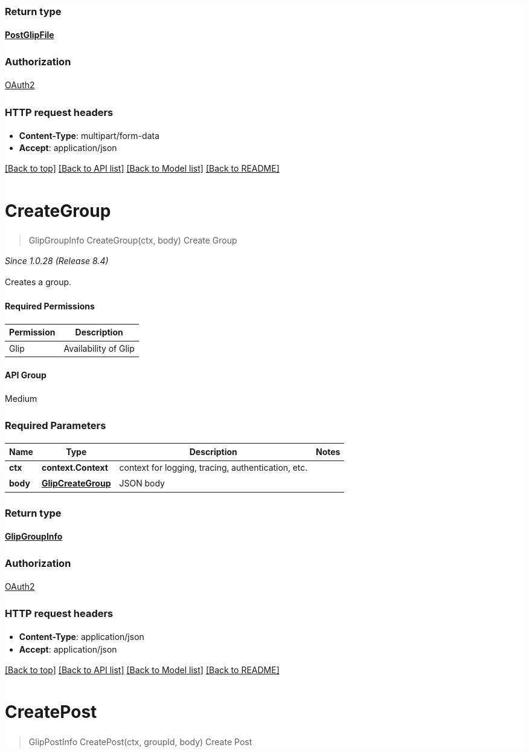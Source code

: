 ### Return type

[**PostGlipFile**](PostGlipFile.md)

### Authorization

[OAuth2](../README.md#OAuth2)

### HTTP request headers

 - **Content-Type**: multipart/form-data
 - **Accept**: application/json

[[Back to top]](#) [[Back to API list]](../README.md#documentation-for-api-endpoints) [[Back to Model list]](../README.md#documentation-for-models) [[Back to README]](../README.md)

# **CreateGroup**
> GlipGroupInfo CreateGroup(ctx, body)
Create Group

<p style='font-style:italic;'>Since 1.0.28 (Release 8.4)</p><p>Creates a group.</p><h4>Required Permissions</h4><table class='fullwidth'><thead><tr><th>Permission</th><th>Description</th></tr></thead><tbody><tr><td class='code'>Glip</td><td>Availability of Glip</td></tr></tbody></table><h4>API Group</h4><p>Medium</p>

### Required Parameters

Name | Type | Description  | Notes
------------- | ------------- | ------------- | -------------
 **ctx** | **context.Context** | context for logging, tracing, authentication, etc.
  **body** | [**GlipCreateGroup**](GlipCreateGroup.md)| JSON body | 

### Return type

[**GlipGroupInfo**](GlipGroupInfo.md)

### Authorization

[OAuth2](../README.md#OAuth2)

### HTTP request headers

 - **Content-Type**: application/json
 - **Accept**: application/json

[[Back to top]](#) [[Back to API list]](../README.md#documentation-for-api-endpoints) [[Back to Model list]](../README.md#documentation-for-models) [[Back to README]](../README.md)

# **CreatePost**
> GlipPostInfo CreatePost(ctx, groupId, body)
Create Post
